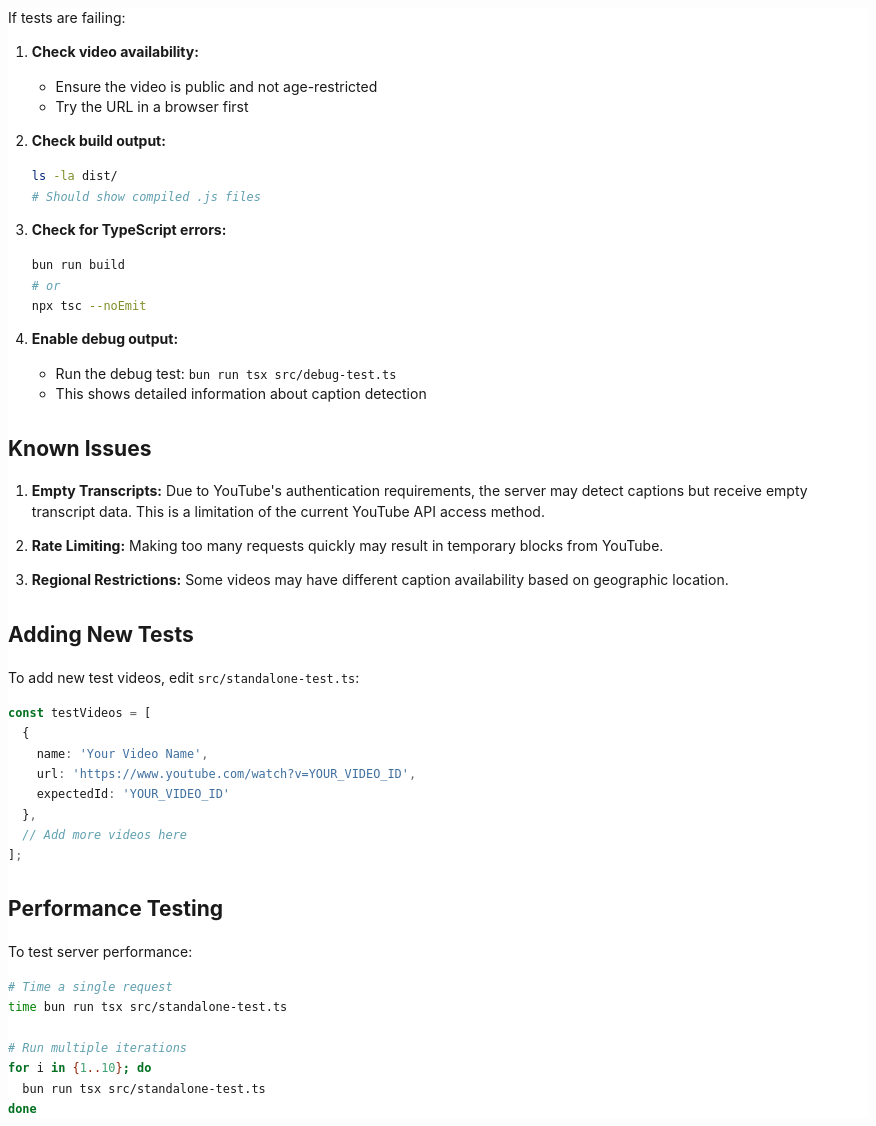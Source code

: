 If tests are failing:

1. **Check video availability:**
   - Ensure the video is public and not age-restricted
   - Try the URL in a browser first

2. **Check build output:**
   ```bash
   ls -la dist/
   # Should show compiled .js files
   ```

3. **Check for TypeScript errors:**
   ```bash
   bun run build
   # or
   npx tsc --noEmit
   ```

4. **Enable debug output:**
   - Run the debug test: `bun run tsx src/debug-test.ts`
   - This shows detailed information about caption detection

## Known Issues

1. **Empty Transcripts:** Due to YouTube's authentication requirements, the server may detect captions but receive empty transcript data. This is a limitation of the current YouTube API access method.

2. **Rate Limiting:** Making too many requests quickly may result in temporary blocks from YouTube.

3. **Regional Restrictions:** Some videos may have different caption availability based on geographic location.

## Adding New Tests

To add new test videos, edit `src/standalone-test.ts`:

```typescript
const testVideos = [
  {
    name: 'Your Video Name',
    url: 'https://www.youtube.com/watch?v=YOUR_VIDEO_ID',
    expectedId: 'YOUR_VIDEO_ID'
  },
  // Add more videos here
];
```

## Performance Testing

To test server performance:

```bash
# Time a single request
time bun run tsx src/standalone-test.ts

# Run multiple iterations
for i in {1..10}; do
  bun run tsx src/standalone-test.ts
done
```
